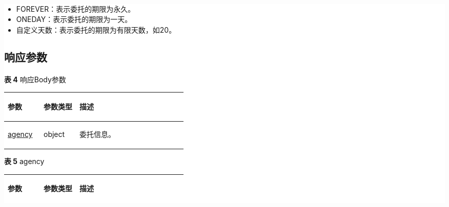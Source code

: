 <a name="zh-cn_topic_0222594411_ul4200848185518"></a><a name="zh-cn_topic_0222594411_ul4200848185518"></a><ul id="zh-cn_topic_0222594411_ul4200848185518"><li>FOREVER：表示委托的期限为永久。</li><li>ONEDAY：表示委托的期限为一天。</li><li>自定义天数：表示委托的期限为有限天数，如20。</li></ul>
</td>
</tr>
</tbody>
</table>

## 响应参数<a name="zh-cn_topic_0222594411_section10200134815516"></a>

**表 4**  响应Body参数

<a name="zh-cn_topic_0222594411_responseParameter"></a>
<table><thead align="left"><tr id="zh-cn_topic_0222594411_row42011848125513"><th class="cellrowborder" valign="top" width="20%" id="mcps1.2.4.1.1"><p id="zh-cn_topic_0222594411_p13201448185512"><a name="zh-cn_topic_0222594411_p13201448185512"></a><a name="zh-cn_topic_0222594411_p13201448185512"></a>参数</p>
</th>
<th class="cellrowborder" valign="top" width="20%" id="mcps1.2.4.1.2"><p id="zh-cn_topic_0222594411_p2202104812555"><a name="zh-cn_topic_0222594411_p2202104812555"></a><a name="zh-cn_topic_0222594411_p2202104812555"></a>参数类型</p>
</th>
<th class="cellrowborder" valign="top" width="60%" id="mcps1.2.4.1.3"><p id="zh-cn_topic_0222594411_p8202124815559"><a name="zh-cn_topic_0222594411_p8202124815559"></a><a name="zh-cn_topic_0222594411_p8202124815559"></a>描述</p>
</th>
</tr>
</thead>
<tbody><tr id="zh-cn_topic_0222594411_row12013486551"><td class="cellrowborder" valign="top" width="20%" headers="mcps1.2.4.1.1 "><p id="zh-cn_topic_0222594411_p11202124855510"><a name="zh-cn_topic_0222594411_p11202124855510"></a><a name="zh-cn_topic_0222594411_p11202124855510"></a><a href="#zh-cn_topic_0222594411_response_Rs121AgenciesArritem">agency</a></p>
</td>
<td class="cellrowborder" valign="top" width="20%" headers="mcps1.2.4.1.2 "><p id="zh-cn_topic_0222594411_p182033481556"><a name="zh-cn_topic_0222594411_p182033481556"></a><a name="zh-cn_topic_0222594411_p182033481556"></a>object</p>
</td>
<td class="cellrowborder" valign="top" width="60%" headers="mcps1.2.4.1.3 "><p id="zh-cn_topic_0222594411_p920394810556"><a name="zh-cn_topic_0222594411_p920394810556"></a><a name="zh-cn_topic_0222594411_p920394810556"></a>委托信息。</p>
</td>
</tr>
</tbody>
</table>

**表 5**  agency

<a name="zh-cn_topic_0222594411_response_Rs121AgenciesArritem"></a>
<table><thead align="left"><tr id="zh-cn_topic_0222594411_row52039482558"><th class="cellrowborder" valign="top" width="20%" id="mcps1.2.4.1.1"><p id="zh-cn_topic_0222594411_p11204184875513"><a name="zh-cn_topic_0222594411_p11204184875513"></a><a name="zh-cn_topic_0222594411_p11204184875513"></a>参数</p>
</th>
<th class="cellrowborder" valign="top" width="20%" id="mcps1.2.4.1.2"><p id="zh-cn_topic_0222594411_p1320520488555"><a name="zh-cn_topic_0222594411_p1320520488555"></a><a name="zh-cn_topic_0222594411_p1320520488555"></a>参数类型</p>
</th>
<th class="cellrowborder" valign="top" width="60%" id="mcps1.2.4.1.3"><p id="zh-cn_topic_0222594411_p4205948125518"><a name="zh-cn_topic_0222594411_p4205948125518"></a><a name="zh-cn_topic_0222594411_p4205948125518"></a>描述</p>
</th>
</tr>
</thead>